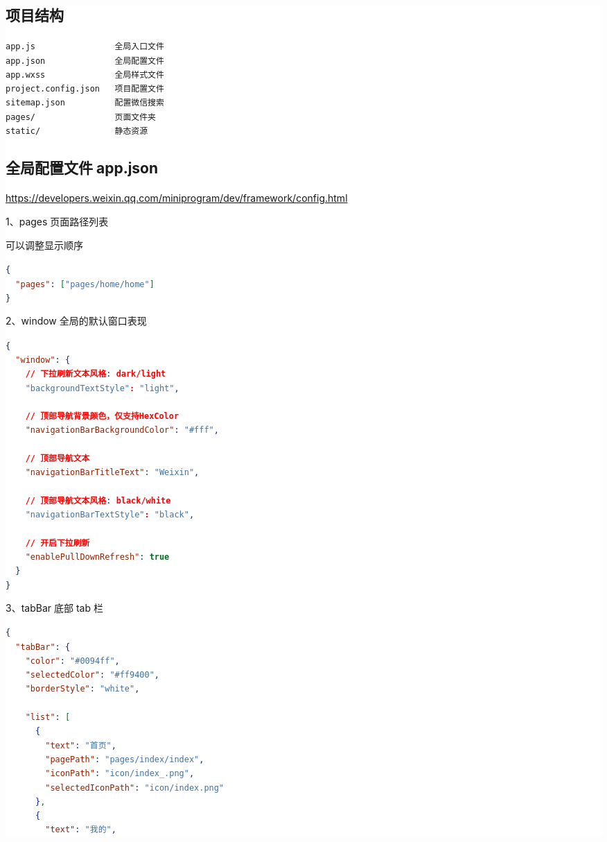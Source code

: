 ## 项目结构

```
app.js                全局入口文件
app.json              全局配置文件
app.wxss              全局样式文件
project.config.json   项目配置文件
sitemap.json          配置微信搜索
pages/                页面文件夹
static/               静态资源
```

## 全局配置文件 app.json

https://developers.weixin.qq.com/miniprogram/dev/framework/config.html

1、pages 页面路径列表

可以调整显示顺序

```json
{
  "pages": ["pages/home/home"]
}
```

2、window 全局的默认窗口表现

```json
{
  "window": {
    // 下拉刷新文本风格: dark/light
    "backgroundTextStyle": "light",

    // 顶部导航背景颜色，仅支持HexColor
    "navigationBarBackgroundColor": "#fff",

    // 顶部导航文本
    "navigationBarTitleText": "Weixin",

    // 顶部导航文本风格: black/white
    "navigationBarTextStyle": "black",

    // 开启下拉刷新
    "enablePullDownRefresh": true
  }
}
```

3、tabBar 底部 tab 栏

```json
{
  "tabBar": {
    "color": "#0094ff",
    "selectedColor": "#ff9400",
    "borderStyle": "white",

    "list": [
      {
        "text": "首页",
        "pagePath": "pages/index/index",
        "iconPath": "icon/index_.png",
        "selectedIconPath": "icon/index.png"
      },
      {
        "text": "我的",
```